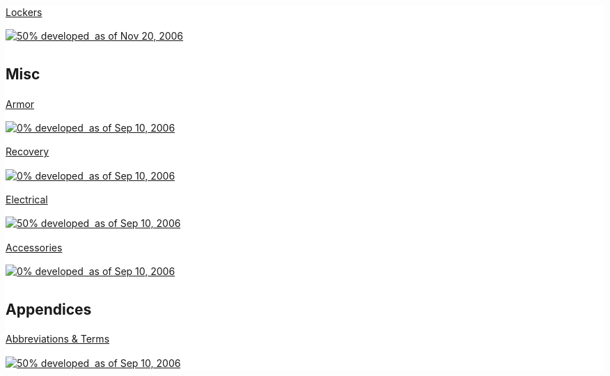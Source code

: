 


[Lockers](/wiki/Jeep_Liberty/Lockers "Jeep Liberty/Lockers") 


[![50% developed  as of Nov 20, 2006](//upload.wikimedia.org/wikipedia/commons/thumb/6/62/50_percents.svg/9px-50_percents.svg.png)](/wiki/Help:Development_stages "50% developed  as of Nov 20, 2006")






 Misc
-------




[Armor](/wiki/Jeep_Liberty/Armor "Jeep Liberty/Armor") 


[![0% developed  as of Sep 10, 2006](//upload.wikimedia.org/wikipedia/commons/thumb/6/60/00_percent.svg/9px-00_percent.svg.png)](/wiki/Help:Development_stages "0% developed  as of Sep 10, 2006")




[Recovery](/wiki/Jeep_Liberty/Recovery "Jeep Liberty/Recovery") 


[![0% developed  as of Sep 10, 2006](//upload.wikimedia.org/wikipedia/commons/thumb/6/60/00_percent.svg/9px-00_percent.svg.png)](/wiki/Help:Development_stages "0% developed  as of Sep 10, 2006")




[Electrical](/wiki/Jeep_Liberty/Electrical "Jeep Liberty/Electrical") 


[![50% developed  as of Sep 10, 2006](//upload.wikimedia.org/wikipedia/commons/thumb/6/62/50_percents.svg/9px-50_percents.svg.png)](/wiki/Help:Development_stages "50% developed  as of Sep 10, 2006")




[Accessories](/wiki/Jeep_Liberty/Accessories "Jeep Liberty/Accessories") 


[![0% developed  as of Sep 10, 2006](//upload.wikimedia.org/wikipedia/commons/thumb/6/60/00_percent.svg/9px-00_percent.svg.png)](/wiki/Help:Development_stages "0% developed  as of Sep 10, 2006")






 Appendices
-------------




[Abbreviations & Terms](/wiki/Jeep_Liberty/Abbreviations_%26_Terms "Jeep Liberty/Abbreviations & Terms") 


[![50% developed  as of Sep 10, 2006](//upload.wikimedia.org/wikipedia/commons/thumb/6/62/50_percents.svg/9px-50_percents.svg.png)](/wiki/Help:Development_stages "50% developed  as of Sep 10, 2006")


